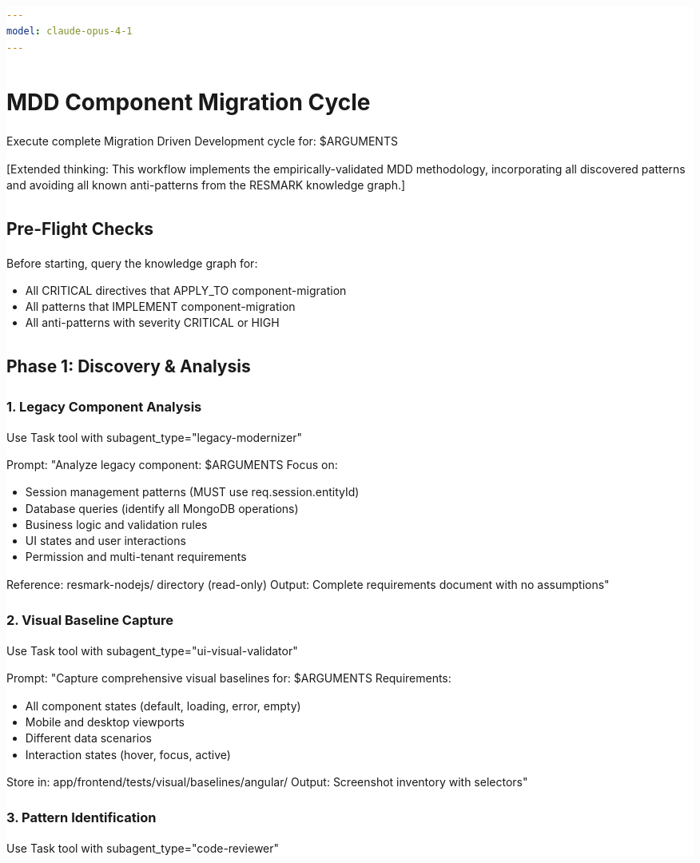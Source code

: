 ```yaml
---
model: claude-opus-4-1
---
```


# MDD Component Migration Cycle

Execute complete Migration Driven Development cycle for: $ARGUMENTS

[Extended thinking: This workflow implements the empirically-validated MDD methodology, incorporating all discovered patterns and avoiding all known anti-patterns from the RESMARK knowledge graph.]

## Pre-Flight Checks

Before starting, query the knowledge graph for:
- All CRITICAL directives that APPLY_TO component-migration
- All patterns that IMPLEMENT component-migration
- All anti-patterns with severity CRITICAL or HIGH

## Phase 1: Discovery & Analysis

### 1. Legacy Component Analysis
Use Task tool with subagent_type="legacy-modernizer"

Prompt: "Analyze legacy component: $ARGUMENTS
Focus on:
- Session management patterns (MUST use req.session.entityId)
- Database queries (identify all MongoDB operations)
- Business logic and validation rules
- UI states and user interactions
- Permission and multi-tenant requirements

Reference: resmark-nodejs/ directory (read-only)
Output: Complete requirements document with no assumptions"

### 2. Visual Baseline Capture
Use Task tool with subagent_type="ui-visual-validator"

Prompt: "Capture comprehensive visual baselines for: $ARGUMENTS
Requirements:
- All component states (default, loading, error, empty)
- Mobile and desktop viewports
- Different data scenarios
- Interaction states (hover, focus, active)

Store in: app/frontend/tests/visual/baselines/angular/
Output: Screenshot inventory with selectors"

### 3. Pattern Identification
Use Task tool with subagent_type="code-reviewer"
